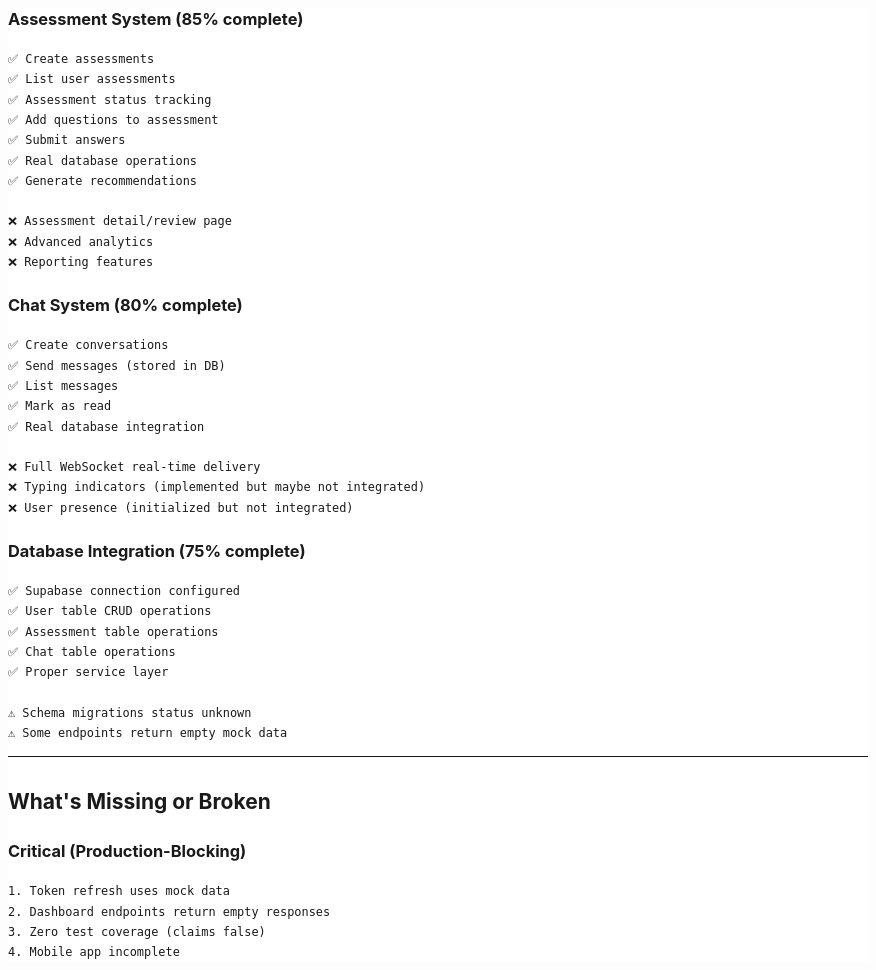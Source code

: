 ### Assessment System (85% complete)
```
✅ Create assessments
✅ List user assessments
✅ Assessment status tracking
✅ Add questions to assessment
✅ Submit answers
✅ Real database operations
✅ Generate recommendations

❌ Assessment detail/review page
❌ Advanced analytics
❌ Reporting features
```

### Chat System (80% complete)
```
✅ Create conversations
✅ Send messages (stored in DB)
✅ List messages
✅ Mark as read
✅ Real database integration

❌ Full WebSocket real-time delivery
❌ Typing indicators (implemented but maybe not integrated)
❌ User presence (initialized but not integrated)
```

### Database Integration (75% complete)
```
✅ Supabase connection configured
✅ User table CRUD operations
✅ Assessment table operations
✅ Chat table operations
✅ Proper service layer

⚠️ Schema migrations status unknown
⚠️ Some endpoints return empty mock data
```

---

## What's Missing or Broken

### Critical (Production-Blocking)
```
1. Token refresh uses mock data
2. Dashboard endpoints return empty responses
3. Zero test coverage (claims false)
4. Mobile app incomplete
```
